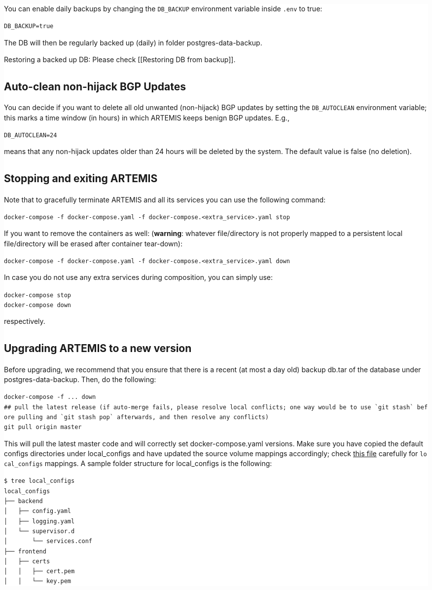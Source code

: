 You can enable daily backups by changing the `DB_BACKUP` environment variable inside `.env` to true:
```
DB_BACKUP=true
```
The DB will then be regularly backed up (daily) in folder postgres-data-backup.

Restoring a backed up DB: Please check [[Restoring DB from backup]].

## Auto-clean non-hijack BGP Updates

You can decide if you want to delete all old unwanted (non-hijack) BGP updates by setting the `DB_AUTOCLEAN` environment variable; this marks a time window (in hours) in which ARTEMIS keeps benign BGP updates. E.g.,
```
DB_AUTOCLEAN=24
```
means that any non-hijack updates older than 24 hours will be deleted by the system.
The default value is false (no deletion).

## Stopping and exiting ARTEMIS

Note that to gracefully terminate ARTEMIS and all its services you can use the following command:
```
docker-compose -f docker-compose.yaml -f docker-compose.<extra_service>.yaml stop
```
If you want to remove the containers as well: (**warning**: whatever file/directory is not properly mapped to a persistent local file/directory will be erased after container tear-down):
```
docker-compose -f docker-compose.yaml -f docker-compose.<extra_service>.yaml down
```
In case you do not use any extra services during composition, you can simply use:
```
docker-compose stop
docker-compose down
```
respectively.

## Upgrading ARTEMIS to a new version
Before upgrading, we recommend that you ensure that there is a recent (at most a day old) backup db.tar of the database under postgres-data-backup.
Then, do the following:
```
docker-compose -f ... down
## pull the latest release (if auto-merge fails, please resolve local conflicts; one way would be to use `git stash` before pulling and `git stash pop` afterwards, and then resolve any conflicts)
git pull origin master
```
This will pull the latest master code and will correctly
set docker-compose.yaml versions.
Make sure you have copied the default configs directories under local_configs and have updated the source volume mappings accordingly; check [this file](https://github.com/FORTH-ICS-INSPIRE/artemis/blob/master/docker-compose.yaml) carefully for `local_configs` mappings. A sample folder structure for local_configs is the following:
```
$ tree local_configs
local_configs
├── backend
│   ├── config.yaml
│   ├── logging.yaml
│   └── supervisor.d
│       └── services.conf
├── frontend
│   ├── certs
│   │   ├── cert.pem
│   │   └── key.pem
```